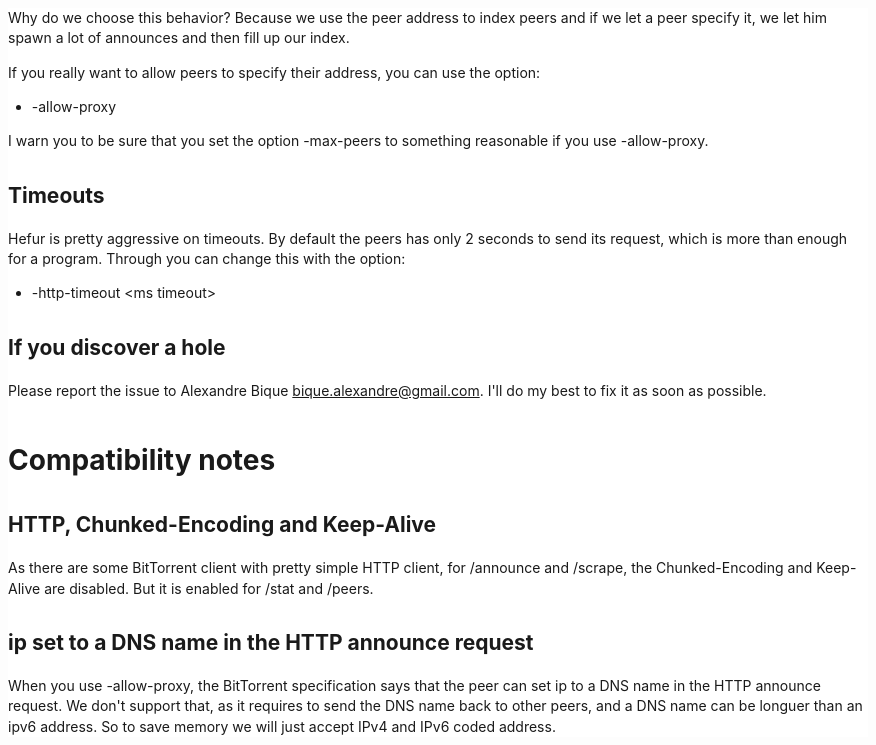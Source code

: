 Why do we choose this behavior? Because we use the peer address to index
peers and if we let a peer specify it, we let him spawn a lot of
announces and then fill up our index.

If you really want to allow peers to specify their address, you can use
the option:

-   -allow-proxy

I warn you to be sure that you set the option -max-peers to something
reasonable if you use -allow-proxy.

Timeouts
--------

Hefur is pretty aggressive on timeouts. By default the peers has only 2
seconds to send its request, which is more than enough for a program.
Through you can change this with the option:

-   -http-timeout \<ms timeout\>

If you discover a hole
----------------------

Please report the issue to Alexandre Bique <bique.alexandre@gmail.com>.
I\'ll do my best to fix it as soon as possible.

Compatibility notes
===================

HTTP, Chunked-Encoding and Keep-Alive
-------------------------------------

As there are some BitTorrent client with pretty simple HTTP client, for
/announce and /scrape, the Chunked-Encoding and Keep-Alive are disabled.
But it is enabled for /stat and /peers.

ip set to a DNS name in the HTTP announce request
-------------------------------------------------

When you use -allow-proxy, the BitTorrent specification says that the
peer can set ip to a DNS name in the HTTP announce request. We don\'t
support that, as it requires to send the DNS name back to other peers,
and a DNS name can be longuer than an ipv6 address. So to save memory we
will just accept IPv4 and IPv6 coded address.
